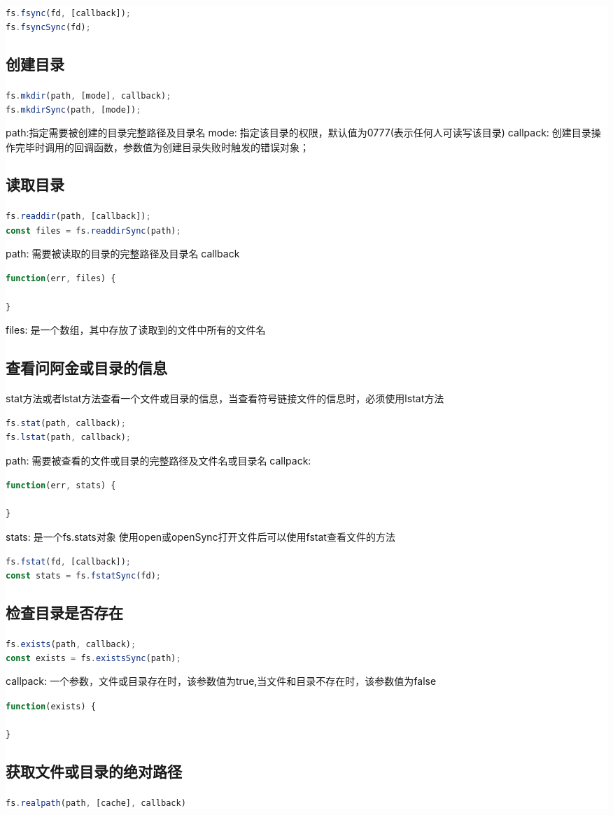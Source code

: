 ```js
fs.fsync(fd, [callback]);
fs.fsyncSync(fd);

```

## 创建目录
```js
fs.mkdir(path, [mode], callback);
fs.mkdirSync(path, [mode]);
```
path:指定需要被创建的目录完整路径及目录名
mode: 指定该目录的权限，默认值为0777(表示任何人可读写该目录)
callpack: 创建目录操作完毕时调用的回调函数，参数值为创建目录失败时触发的错误对象；

## 读取目录
```js
fs.readdir(path, [callback]);
const files = fs.readdirSync(path);
```
path: 需要被读取的目录的完整路径及目录名
callback
```js
function(err, files) {

}
```
files: 是一个数组，其中存放了读取到的文件中所有的文件名

## 查看问阿金或目录的信息
stat方法或者lstat方法查看一个文件或目录的信息，当查看符号链接文件的信息时，必须使用lstat方法
```js
fs.stat(path, callback);
fs.lstat(path, callback);
```
path: 需要被查看的文件或目录的完整路径及文件名或目录名
callpack:
```js
function(err, stats) {

}
```
stats: 是一个fs.stats对象
使用open或openSync打开文件后可以使用fstat查看文件的方法
```js
fs.fstat(fd, [callback]);
const stats = fs.fstatSync(fd);
```
## 检查目录是否存在
```js
fs.exists(path, callback);
const exists = fs.existsSync(path);
```
callpack: 一个参数，文件或目录存在时，该参数值为true,当文件和目录不存在时，该参数值为false
```js
function(exists) {

}
```
## 获取文件或目录的绝对路径
```js
fs.realpath(path, [cache], callback)
```